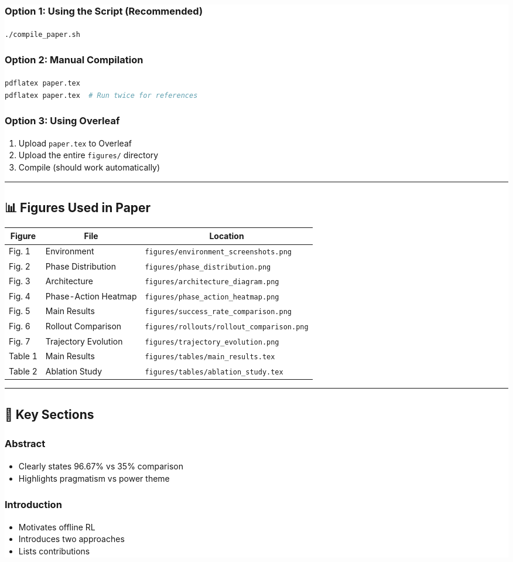 ### Option 1: Using the Script (Recommended)
```bash
./compile_paper.sh
```

### Option 2: Manual Compilation
```bash
pdflatex paper.tex
pdflatex paper.tex  # Run twice for references
```

### Option 3: Using Overleaf
1. Upload `paper.tex` to Overleaf
2. Upload the entire `figures/` directory
3. Compile (should work automatically)

---

## 📊 Figures Used in Paper

| Figure | File | Location |
|--------|------|----------|
| Fig. 1 | Environment | `figures/environment_screenshots.png` |
| Fig. 2 | Phase Distribution | `figures/phase_distribution.png` |
| Fig. 3 | Architecture | `figures/architecture_diagram.png` |
| Fig. 4 | Phase-Action Heatmap | `figures/phase_action_heatmap.png` |
| Fig. 5 | Main Results | `figures/success_rate_comparison.png` |
| Fig. 6 | Rollout Comparison | `figures/rollouts/rollout_comparison.png` |
| Fig. 7 | Trajectory Evolution | `figures/trajectory_evolution.png` |
| Table 1 | Main Results | `figures/tables/main_results.tex` |
| Table 2 | Ablation Study | `figures/tables/ablation_study.tex` |

---

## 📝 Key Sections

### Abstract
- Clearly states 96.67% vs 35% comparison
- Highlights pragmatism vs power theme

### Introduction
- Motivates offline RL
- Introduces two approaches
- Lists contributions
